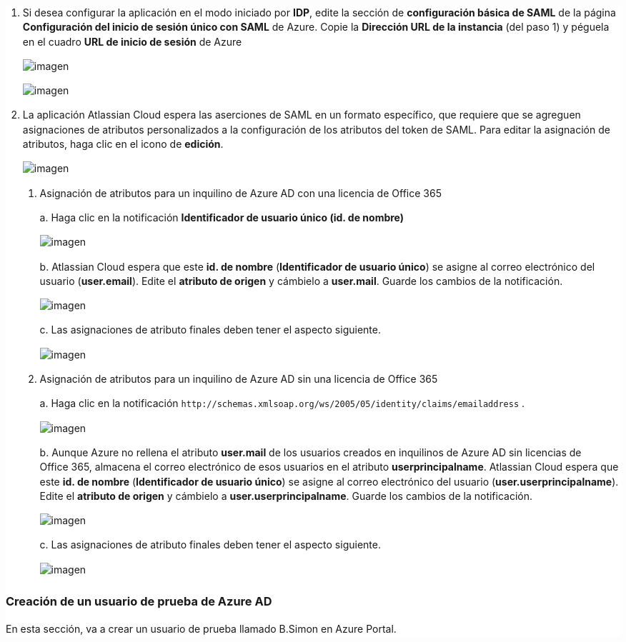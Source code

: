 1. Si desea configurar la aplicación en el modo iniciado por **IDP**, edite la sección de **configuración básica de SAML** de la página **Configuración del inicio de sesión único con SAML** de Azure. Copie la **Dirección URL de la instancia** (del paso 1) y péguela en el cuadro **URL de inicio de sesión** de Azure

   ![imagen](./media/atlassian-cloud-tutorial/edit-button.png)

   ![imagen](./media/atlassian-cloud-tutorial/sign-on-URL.png)
   
1. La aplicación Atlassian Cloud espera las aserciones de SAML en un formato específico, que requiere que se agreguen asignaciones de atributos personalizados a la configuración de los atributos del token de SAML. Para editar la asignación de atributos, haga clic en el icono de **edición**. 

   ![imagen](./media/atlassian-cloud-tutorial/default-attributes.png)
   
   1. Asignación de atributos para un inquilino de Azure AD con una licencia de Office 365
      
      a. Haga clic en la notificación **Identificador de usuario único (id. de nombre)**

      ![imagen](./media/atlassian-cloud-tutorial/user-attributes-and-claims.png)
      
      b. Atlassian Cloud espera que este **id. de nombre** (**Identificador de usuario único**) se asigne al correo electrónico del usuario (**user.email**). Edite el **atributo de origen** y cámbielo a **user.mail**. Guarde los cambios de la notificación.

      ![imagen](./media/atlassian-cloud-tutorial/unique-user-identifier.png)
      
      c. Las asignaciones de atributo finales deben tener el aspecto siguiente.

      ![imagen](common/default-attributes.png)
      
   1. Asignación de atributos para un inquilino de Azure AD sin una licencia de Office 365 

      a. Haga clic en la notificación `http://schemas.xmlsoap.org/ws/2005/05/identity/claims/emailaddress` .

      ![imagen](./media/atlassian-cloud-tutorial/email-address.png)
         
      b. Aunque Azure no rellena el atributo **user.mail** de los usuarios creados en inquilinos de Azure AD sin licencias de Office 365, almacena el correo electrónico de esos usuarios en el atributo **userprincipalname**. Atlassian Cloud espera que este **id. de nombre** (**Identificador de usuario único**) se asigne al correo electrónico del usuario (**user.userprincipalname**).  Edite el **atributo de origen** y cámbielo a **user.userprincipalname**. Guarde los cambios de la notificación.

      ![imagen](./media/atlassian-cloud-tutorial/set-email.png)
         
      c. Las asignaciones de atributo finales deben tener el aspecto siguiente.

      ![imagen](common/default-attributes.png)
     
### <a name="create-an-azure-ad-test-user"></a>Creación de un usuario de prueba de Azure AD

En esta sección, va a crear un usuario de prueba llamado B.Simon en Azure Portal.
